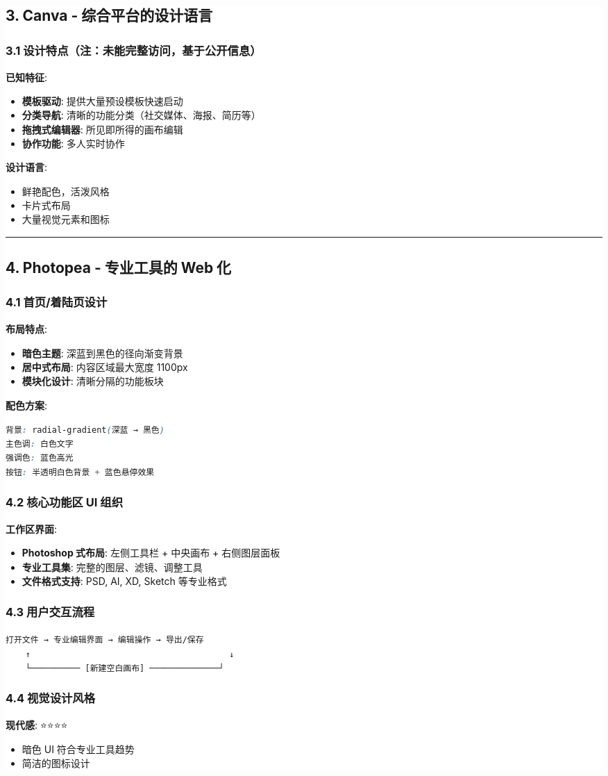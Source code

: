 
## 3. Canva - 综合平台的设计语言

### 3.1 设计特点（注：未能完整访问，基于公开信息）

**已知特征**:
- **模板驱动**: 提供大量预设模板快速启动
- **分类导航**: 清晰的功能分类（社交媒体、海报、简历等）
- **拖拽式编辑器**: 所见即所得的画布编辑
- **协作功能**: 多人实时协作

**设计语言**:
- 鲜艳配色，活泼风格
- 卡片式布局
- 大量视觉元素和图标

---

## 4. Photopea - 专业工具的 Web 化

### 4.1 首页/着陆页设计

**布局特点**:
- **暗色主题**: 深蓝到黑色的径向渐变背景
- **居中式布局**: 内容区域最大宽度 1100px
- **模块化设计**: 清晰分隔的功能板块

**配色方案**:
```css
背景: radial-gradient(深蓝 → 黑色)
主色调: 白色文字
强调色: 蓝色高光
按钮: 半透明白色背景 + 蓝色悬停效果
```

### 4.2 核心功能区 UI 组织

**工作区界面**:
- **Photoshop 式布局**: 左侧工具栏 + 中央画布 + 右侧图层面板
- **专业工具集**: 完整的图层、滤镜、调整工具
- **文件格式支持**: PSD, AI, XD, Sketch 等专业格式

### 4.3 用户交互流程

```
打开文件 → 专业编辑界面 → 编辑操作 → 导出/保存
    ↑                                        ↓
    └────────── [新建空白画布] ──────────────┘
```

### 4.4 视觉设计风格

**现代感**: ⭐⭐⭐⭐
- 暗色 UI 符合专业工具趋势
- 简洁的图标设计
